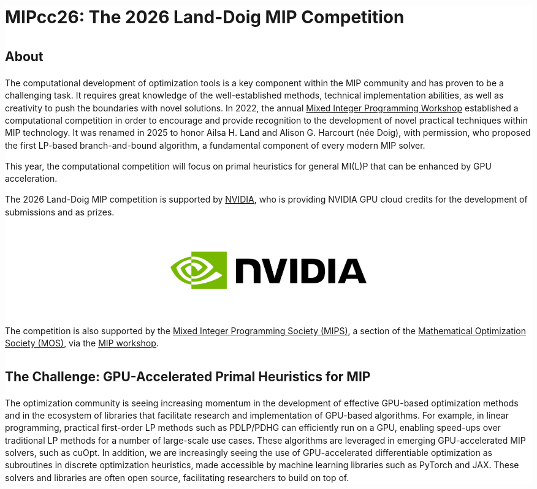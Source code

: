 # MIPcc26: The 2026 Land-Doig MIP Competition


## About

The computational development of optimization tools is a key component within the MIP community and has proven to be a challenging task. It requires great knowledge of the well-established methods, technical implementation abilities, as well as creativity to push the boundaries with novel solutions. In 2022, the annual [Mixed Integer Programming Workshop](https://www.mixedinteger.org/2026) established a computational competition in order to encourage and provide recognition to the development of novel practical techniques within MIP technology. It was renamed in 2025 to honor Ailsa H. Land and Alison G. Harcourt (née Doig), with permission, who proposed the first LP-based branch-and-bound algorithm, a fundamental component of every modern MIP solver.

This year, the computational competition will focus on primal heuristics for general MI(L)P that can be enhanced by GPU acceleration.

The 2026 Land-Doig MIP competition is supported by [NVIDIA](http://nvidia.com/), who is providing NVIDIA GPU cloud credits for the development of submissions and as prizes.

<p align="center">
  <img src="nvidia-logo.png" alt="NVIDIA logo" width="400"/>
</p>

The competition is also supported by the [Mixed Integer Programming Society (MIPS)](http://mixedinteger.org), a section of the [Mathematical Optimization Society (MOS)](http://mathopt.org), via the [MIP workshop](http://mixedinteger.org/2026).

## The Challenge: GPU-Accelerated Primal Heuristics for MIP

The optimization community is seeing increasing momentum in the development of effective GPU-based optimization methods and in the ecosystem of libraries that facilitate research and implementation of GPU-based algorithms. For example, in linear programming, practical first-order LP methods such as PDLP/PDHG can efficiently run on a GPU, enabling speed-ups over traditional LP methods for a number of large-scale use cases. These algorithms are leveraged in emerging GPU-accelerated MIP solvers, such as cuOpt. In addition, we are increasingly seeing the use of GPU-accelerated differentiable optimization as subroutines in discrete optimization heuristics, made accessible by machine learning libraries such as PyTorch and JAX. These solvers and libraries are often open source, facilitating researchers to build on top of.
